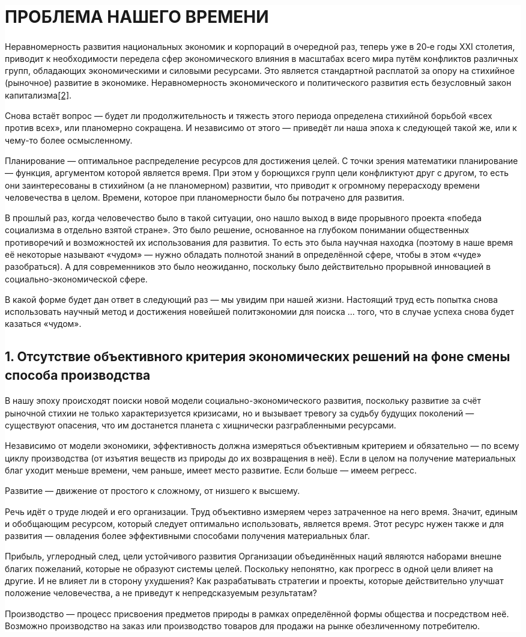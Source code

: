 # ПРОБЛЕМА НАШЕГО ВРЕМЕНИ

Неравномерность развития национальных экономик и корпораций в очередной раз, теперь уже в 20‑е годы XXI столетия, приводит к необходимости передела сфер экономического влияния в масштабах всего мира путём конфликтов различных групп, обладающих экономическими и силовыми ресурсами. Это является стандартной расплатой за опору на стихийное (рыночное) развитие в экономике. Неравномерность экономического и политического развития есть безусловный закон капитализма[[2]](О#2 "Ленин В. И.").

Снова встаёт вопрос — будет ли продолжительность и тяжесть этого периода определена стихийной борьбой «всех против всех», или планомерно сокращена. И независимо от этого — приведёт ли наша эпоха к следующей такой же, или к чему-то более осмысленному.

Планирование — оптимальное распределение ресурсов для достижения целей. С точки зрения математики планирование — функция, аргументом которой является время. При этом у борющихся групп цели конфликтуют друг с другом, то есть они заинтересованы в стихийном (а не планомерном) развитии, что приводит к огромному перерасходу времени человечества в целом. Времени, которое при планомерности было бы потрачено для развития.

В прошлый раз, когда человечество было в такой ситуации, оно нашло выход в виде прорывного проекта «победа социализма в отдельно взятой стране». Это было решение, основанное на глубоком понимании общественных противоречий и возможностей их использования для развития. То есть это была научная находка (поэтому в наше время её некоторые называют «чудом» — нужно обладать полнотой знаний в определённой сфере, чтобы в этом «чуде» разобраться). А для современников это было неожиданно, поскольку было действительно прорывной инновацией в социально-экономической сфере.

В какой форме будет дан ответ в следующий раз — мы увидим при нашей жизни. Настоящий труд есть попытка снова использовать научный метод и достижения новейшей политэкономии для поиска … того, что в случае успеха снова будет казаться «чудом».

## 1. Отсутствие объективного критерия экономических решений на фоне смены способа производства

В нашу эпоху происходят поиски новой модели социально-экономического развития, поскольку развитие за счёт рыночной стихии не только характеризуется кризисами, но и вызывает тревогу за судьбу будущих поколений — существуют опасения, что им достанется планета с хищнически разграбленными ресурсами.

Независимо от модели экономики, эффективность должна измеряться объективным критерием и обязательно — по всему циклу производства (от изъятия веществ из природы до их возвращения в неё). Если в целом на получение материальных благ уходит меньше времени, чем раньше, имеет место развитие. Если больше — имеем регресс.

Развитие — движение от простого к сложному, от низшего к высшему.

Речь идёт о труде людей и его организации. Труд объективно измеряем через затраченное на него время. Значит, единым и обобщающим ресурсом, который следует оптимально использовать, является время. Этот ресурс нужен также и для развития — овладения более эффективными способами получения материальных благ.

Прибыль, углеродный след, цели устойчивого развития Организации объединённых наций являются наборами внешне благих пожеланий, которые не образуют системы целей. Поскольку непонятно, как прогресс в одной цели влияет на другие. И не влияет ли в сторону ухудшения? Как разрабатывать стратегии и проекты, которые действительно улучшат положение человечества, а не приведут к непредсказуемым результатам?

Производство — процесс присвоения предметов природы в рамках определённой формы общества и посредством неё. Возможно производство на заказ или производство товаров для продажи на рынке обезличенному потребителю.
